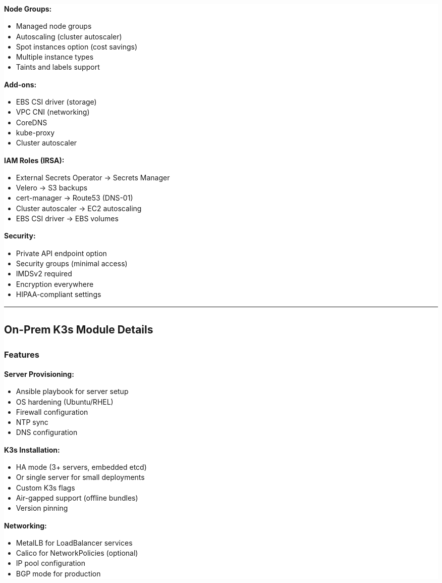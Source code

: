 **Node Groups:**
- Managed node groups
- Autoscaling (cluster autoscaler)
- Spot instances option (cost savings)
- Multiple instance types
- Taints and labels support

**Add-ons:**
- EBS CSI driver (storage)
- VPC CNI (networking)
- CoreDNS
- kube-proxy
- Cluster autoscaler

**IAM Roles (IRSA):**
- External Secrets Operator → Secrets Manager
- Velero → S3 backups
- cert-manager → Route53 (DNS-01)
- Cluster autoscaler → EC2 autoscaling
- EBS CSI driver → EBS volumes

**Security:**
- Private API endpoint option
- Security groups (minimal access)
- IMDSv2 required
- Encryption everywhere
- HIPAA-compliant settings

---

## On-Prem K3s Module Details

### Features

**Server Provisioning:**
- Ansible playbook for server setup
- OS hardening (Ubuntu/RHEL)
- Firewall configuration
- NTP sync
- DNS configuration

**K3s Installation:**
- HA mode (3+ servers, embedded etcd)
- Or single server for small deployments
- Custom K3s flags
- Air-gapped support (offline bundles)
- Version pinning

**Networking:**
- MetalLB for LoadBalancer services
- Calico for NetworkPolicies (optional)
- IP pool configuration
- BGP mode for production
